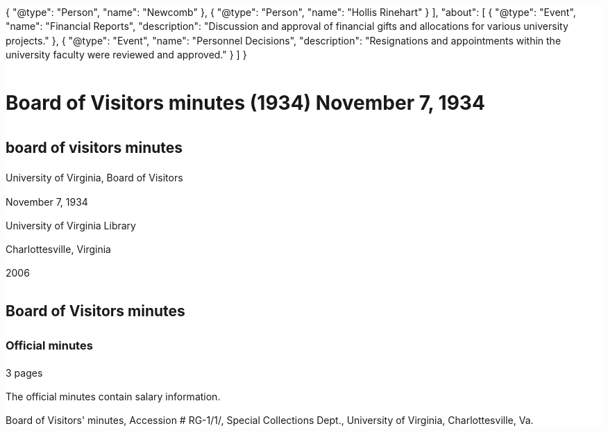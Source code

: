 {
"@type": "Person",
"name": "Newcomb"
},
{
"@type": "Person",
"name": "Hollis Rinehart"
}
],
"about": \[
{
"@type": "Event",
"name": "Financial Reports",
"description": "Discussion and approval of financial gifts and allocations for various university projects."
},
{
"@type": "Event",
"name": "Personnel Decisions",
"description": "Resignations and appointments within the university faculty were reviewed and approved."
}
]
}

</script>



# Board of Visitors minutes (1934) November 7, 1934

## board of visitors minutes

University of Virginia, Board of Visitors

November 7, 1934

University of Virginia Library

Charlottesville, Virginia

2006

## Board of Visitors minutes

### Official minutes

3 pages

The official minutes contain salary information.

Board of Visitors' minutes, Accession # RG-1/1/, Special Collections Dept., University of Virginia, Charlottesville, Va.
